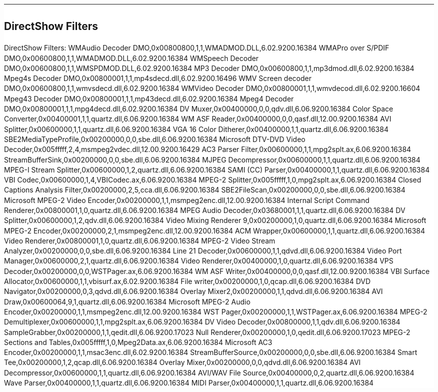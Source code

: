 ------------------
DirectShow Filters
------------------

DirectShow Filters:
WMAudio Decoder DMO,0x00800800,1,1,WMADMOD.DLL,6.02.9200.16384
WMAPro over S/PDIF DMO,0x00600800,1,1,WMADMOD.DLL,6.02.9200.16384
WMSpeech Decoder DMO,0x00600800,1,1,WMSPDMOD.DLL,6.02.9200.16384
MP3 Decoder DMO,0x00600800,1,1,mp3dmod.dll,6.02.9200.16384
Mpeg4s Decoder DMO,0x00800001,1,1,mp4sdecd.dll,6.02.9200.16496
WMV Screen decoder DMO,0x00600800,1,1,wmvsdecd.dll,6.02.9200.16384
WMVideo Decoder DMO,0x00800001,1,1,wmvdecod.dll,6.02.9200.16604
Mpeg43 Decoder DMO,0x00800001,1,1,mp43decd.dll,6.02.9200.16384
Mpeg4 Decoder DMO,0x00800001,1,1,mpg4decd.dll,6.02.9200.16384
DV Muxer,0x00400000,0,0,qdv.dll,6.06.9200.16384
Color Space Converter,0x00400001,1,1,quartz.dll,6.06.9200.16384
WM ASF Reader,0x00400000,0,0,qasf.dll,12.00.9200.16384
AVI Splitter,0x00600000,1,1,quartz.dll,6.06.9200.16384
VGA 16 Color Ditherer,0x00400000,1,1,quartz.dll,6.06.9200.16384
SBE2MediaTypeProfile,0x00200000,0,0,sbe.dll,6.06.9200.16384
Microsoft DTV-DVD Video Decoder,0x005fffff,2,4,msmpeg2vdec.dll,12.00.9200.16429
AC3 Parser Filter,0x00600000,1,1,mpg2splt.ax,6.06.9200.16384
StreamBufferSink,0x00200000,0,0,sbe.dll,6.06.9200.16384
MJPEG Decompressor,0x00600000,1,1,quartz.dll,6.06.9200.16384
MPEG-I Stream Splitter,0x00600000,1,2,quartz.dll,6.06.9200.16384
SAMI (CC) Parser,0x00400000,1,1,quartz.dll,6.06.9200.16384
VBI Codec,0x00600000,1,4,VBICodec.ax,6.06.9200.16384
MPEG-2 Splitter,0x005fffff,1,0,mpg2splt.ax,6.06.9200.16384
Closed Captions Analysis Filter,0x00200000,2,5,cca.dll,6.06.9200.16384
SBE2FileScan,0x00200000,0,0,sbe.dll,6.06.9200.16384
Microsoft MPEG-2 Video Encoder,0x00200000,1,1,msmpeg2enc.dll,12.00.9200.16384
Internal Script Command Renderer,0x00800001,1,0,quartz.dll,6.06.9200.16384
MPEG Audio Decoder,0x03680001,1,1,quartz.dll,6.06.9200.16384
DV Splitter,0x00600000,1,2,qdv.dll,6.06.9200.16384
Video Mixing Renderer 9,0x00200000,1,0,quartz.dll,6.06.9200.16384
Microsoft MPEG-2 Encoder,0x00200000,2,1,msmpeg2enc.dll,12.00.9200.16384
ACM Wrapper,0x00600000,1,1,quartz.dll,6.06.9200.16384
Video Renderer,0x00800001,1,0,quartz.dll,6.06.9200.16384
MPEG-2 Video Stream Analyzer,0x00200000,0,0,sbe.dll,6.06.9200.16384
Line 21 Decoder,0x00600000,1,1,qdvd.dll,6.06.9200.16384
Video Port Manager,0x00600000,2,1,quartz.dll,6.06.9200.16384
Video Renderer,0x00400000,1,0,quartz.dll,6.06.9200.16384
VPS Decoder,0x00200000,0,0,WSTPager.ax,6.06.9200.16384
WM ASF Writer,0x00400000,0,0,qasf.dll,12.00.9200.16384
VBI Surface Allocator,0x00600000,1,1,vbisurf.ax,6.02.9200.16384
File writer,0x00200000,1,0,qcap.dll,6.06.9200.16384
DVD Navigator,0x00200000,0,3,qdvd.dll,6.06.9200.16384
Overlay Mixer2,0x00200000,1,1,qdvd.dll,6.06.9200.16384
AVI Draw,0x00600064,9,1,quartz.dll,6.06.9200.16384
Microsoft MPEG-2 Audio Encoder,0x00200000,1,1,msmpeg2enc.dll,12.00.9200.16384
WST Pager,0x00200000,1,1,WSTPager.ax,6.06.9200.16384
MPEG-2 Demultiplexer,0x00600000,1,1,mpg2splt.ax,6.06.9200.16384
DV Video Decoder,0x00800000,1,1,qdv.dll,6.06.9200.16384
SampleGrabber,0x00200000,1,1,qedit.dll,6.06.9200.17023
Null Renderer,0x00200000,1,0,qedit.dll,6.06.9200.17023
MPEG-2 Sections and Tables,0x005fffff,1,0,Mpeg2Data.ax,6.06.9200.16384
Microsoft AC3 Encoder,0x00200000,1,1,msac3enc.dll,6.02.9200.16384
StreamBufferSource,0x00200000,0,0,sbe.dll,6.06.9200.16384
Smart Tee,0x00200000,1,2,qcap.dll,6.06.9200.16384
Overlay Mixer,0x00200000,0,0,qdvd.dll,6.06.9200.16384
AVI Decompressor,0x00600000,1,1,quartz.dll,6.06.9200.16384
AVI/WAV File Source,0x00400000,0,2,quartz.dll,6.06.9200.16384
Wave Parser,0x00400000,1,1,quartz.dll,6.06.9200.16384
MIDI Parser,0x00400000,1,1,quartz.dll,6.06.9200.16384